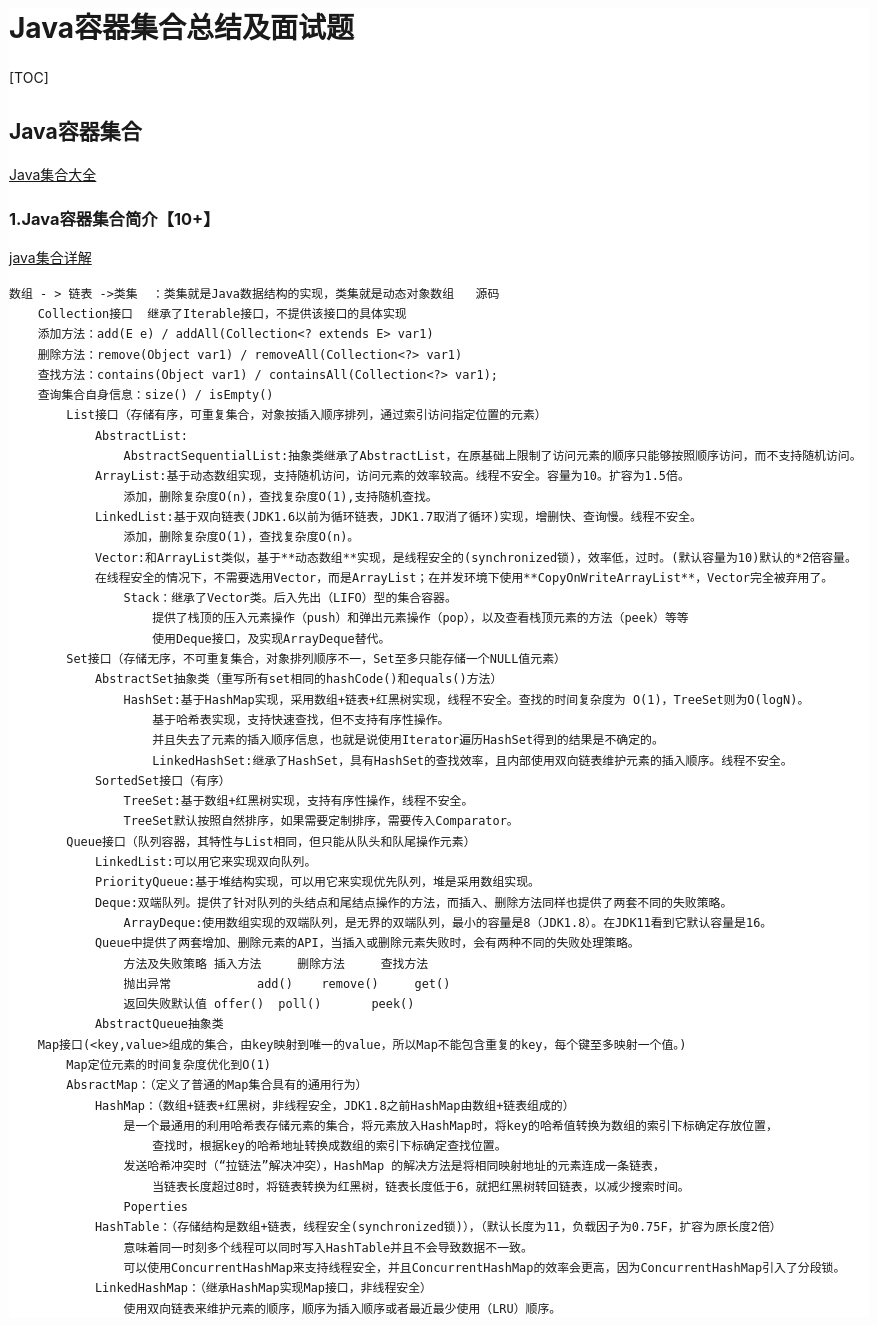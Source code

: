 # Java容器集合总结及面试题

[TOC]

## Java容器集合
[Java集合大全](https://www.cnblogs.com/wangyongwen/p/13661981.html)
### 1.Java容器集合简介【10+】
[java集合详解](https://www.cnblogs.com/yanzezhong/p/12808089.html)
```markdown
数组 - > 链表 ->类集  ：类集就是Java数据结构的实现，类集就是动态对象数组   源码
    Collection接口  继承了Iterable接口，不提供该接口的具体实现
    添加方法：add(E e) / addAll(Collection<? extends E> var1)
    删除方法：remove(Object var1) / removeAll(Collection<?> var1)
    查找方法：contains(Object var1) / containsAll(Collection<?> var1);
    查询集合自身信息：size() / isEmpty()
        List接口（存储有序，可重复集合，对象按插入顺序排列，通过索引访问指定位置的元素）
            AbstractList:
                AbstractSequentialList:抽象类继承了AbstractList，在原基础上限制了访问元素的顺序只能够按照顺序访问，而不支持随机访问。
            ArrayList:基于动态数组实现，支持随机访问，访问元素的效率较高。线程不安全。容量为10。扩容为1.5倍。
                添加，删除复杂度O(n)，查找复杂度O(1),支持随机查找。
            LinkedList:基于双向链表(JDK1.6以前为循环链表，JDK1.7取消了循环)实现，增删快、查询慢。线程不安全。
                添加，删除复杂度O(1)，查找复杂度O(n)。
            Vector:和ArrayList类似，基于**动态数组**实现，是线程安全的(synchronized锁)，效率低，过时。(默认容量为10)默认的*2倍容量。
            在线程安全的情况下，不需要选用Vector，而是ArrayList；在并发环境下使用**CopyOnWriteArrayList**，Vector完全被弃用了。
                Stack：继承了Vector类。后入先出（LIFO）型的集合容器。
                    提供了栈顶的压入元素操作（push）和弹出元素操作（pop），以及查看栈顶元素的方法（peek）等等
                    使用Deque接口，及实现ArrayDeque替代。
        Set接口（存储无序，不可重复集合，对象排列顺序不一，Set至多只能存储一个NULL值元素）
            AbstractSet抽象类（重写所有set相同的hashCode()和equals()方法）
                HashSet:基于HashMap实现，采用数组+链表+红黑树实现，线程不安全。查找的时间复杂度为 O(1)，TreeSet则为O(logN)。
                    基于哈希表实现，支持快速查找，但不支持有序性操作。
                    并且失去了元素的插入顺序信息，也就是说使用Iterator遍历HashSet得到的结果是不确定的。
                    LinkedHashSet:继承了HashSet，具有HashSet的查找效率，且内部使用双向链表维护元素的插入顺序。线程不安全。
            SortedSet接口（有序）
                TreeSet:基于数组+红黑树实现，支持有序性操作，线程不安全。
                TreeSet默认按照自然排序，如果需要定制排序，需要传入Comparator。
        Queue接口（队列容器，其特性与List相同，但只能从队头和队尾操作元素）
            LinkedList:可以用它来实现双向队列。
            PriorityQueue:基于堆结构实现，可以用它来实现优先队列，堆是采用数组实现。
            Deque:双端队列。提供了针对队列的头结点和尾结点操作的方法，而插入、删除方法同样也提供了两套不同的失败策略。
                ArrayDeque:使用数组实现的双端队列，是无界的双端队列，最小的容量是8（JDK1.8）。在JDK11看到它默认容量是16。
            Queue中提供了两套增加、删除元素的API，当插入或删除元素失败时，会有两种不同的失败处理策略。
                方法及失败策略	插入方法	 删除方法	  查找方法
                抛出异常	        add()	 remove()	  get()
                返回失败默认值	offer()	 poll()	      peek()
            AbstractQueue抽象类
    Map接口(<key,value>组成的集合，由key映射到唯一的value，所以Map不能包含重复的key，每个键至多映射一个值。)
        Map定位元素的时间复杂度优化到O(1)
        AbsractMap：（定义了普通的Map集合具有的通用行为）
            HashMap：（数组+链表+红黑树，非线程安全，JDK1.8之前HashMap由数组+链表组成的）
                是一个最通用的利用哈希表存储元素的集合，将元素放入HashMap时，将key的哈希值转换为数组的索引下标确定存放位置，
                    查找时，根据key的哈希地址转换成数组的索引下标确定查找位置。
                发送哈希冲突时（“拉链法”解决冲突），HashMap 的解决方法是将相同映射地址的元素连成一条链表，
                    当链表长度超过8时，将链表转换为红黑树，链表长度低于6，就把红黑树转回链表，以减少搜索时间。
                Poperties
            HashTable：（存储结构是数组+链表，线程安全(synchronized锁)），（默认长度为11，负载因子为0.75F，扩容为原长度2倍）
                意味着同一时刻多个线程可以同时写入HashTable并且不会导致数据不一致。
                可以使用ConcurrentHashMap来支持线程安全，并且ConcurrentHashMap的效率会更高，因为ConcurrentHashMap引入了分段锁。 
            LinkedHashMap：（继承HashMap实现Map接口，非线程安全）
                使用双向链表来维护元素的顺序，顺序为插入顺序或者最近最少使用（LRU）顺序。
```